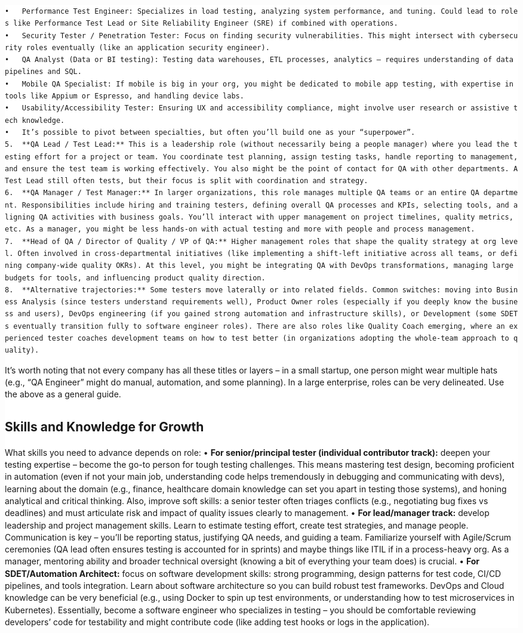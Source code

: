 	•	Performance Test Engineer: Specializes in load testing, analyzing system performance, and tuning. Could lead to roles like Performance Test Lead or Site Reliability Engineer (SRE) if combined with operations.
	•	Security Tester / Penetration Tester: Focus on finding security vulnerabilities. This might intersect with cybersecurity roles eventually (like an application security engineer).
	•	QA Analyst (Data or BI testing): Testing data warehouses, ETL processes, analytics – requires understanding of data pipelines and SQL.
	•	Mobile QA Specialist: If mobile is big in your org, you might be dedicated to mobile app testing, with expertise in tools like Appium or Espresso, and handling device labs.
	•	Usability/Accessibility Tester: Ensuring UX and accessibility compliance, might involve user research or assistive tech knowledge.
	•	It’s possible to pivot between specialties, but often you’ll build one as your “superpower”.
	5.	**QA Lead / Test Lead:** This is a leadership role (without necessarily being a people manager) where you lead the testing effort for a project or team. You coordinate test planning, assign testing tasks, handle reporting to management, and ensure the test team is working effectively. You also might be the point of contact for QA with other departments. A Test Lead still often tests, but their focus is split with coordination and strategy.
	6.	**QA Manager / Test Manager:** In larger organizations, this role manages multiple QA teams or an entire QA department. Responsibilities include hiring and training testers, defining overall QA processes and KPIs, selecting tools, and aligning QA activities with business goals. You’ll interact with upper management on project timelines, quality metrics, etc. As a manager, you might be less hands-on with actual testing and more with people and process management.
	7.	**Head of QA / Director of Quality / VP of QA:** Higher management roles that shape the quality strategy at org level. Often involved in cross-departmental initiatives (like implementing a shift-left initiative across all teams, or defining company-wide quality OKRs). At this level, you might be integrating QA with DevOps transformations, managing large budgets for tools, and influencing product quality direction.
	8.	**Alternative trajectories:** Some testers move laterally or into related fields. Common switches: moving into Business Analysis (since testers understand requirements well), Product Owner roles (especially if you deeply know the business and users), DevOps engineering (if you gained strong automation and infrastructure skills), or Development (some SDETs eventually transition fully to software engineer roles). There are also roles like Quality Coach emerging, where an experienced tester coaches development teams on how to test better (in organizations adopting the whole-team approach to quality).

It’s worth noting that not every company has all these titles or layers – in a small startup, one person might wear multiple hats (e.g., “QA Engineer” might do manual, automation, and some planning). In a large enterprise, roles can be very delineated. Use the above as a general guide.

## Skills and Knowledge for Growth

What skills you need to advance depends on role:
	•	**For senior/principal tester (individual contributor track):** deepen your testing expertise – become the go-to person for tough testing challenges. This means mastering test design, becoming proficient in automation (even if not your main job, understanding code helps tremendously in debugging and communicating with devs), learning about the domain (e.g., finance, healthcare domain knowledge can set you apart in testing those systems), and honing analytical and critical thinking. Also, improve soft skills: a senior tester often triages conflicts (e.g., negotiating bug fixes vs deadlines) and must articulate risk and impact of quality issues clearly to management.
	•	**For lead/manager track:** develop leadership and project management skills. Learn to estimate testing effort, create test strategies, and manage people. Communication is key – you’ll be reporting status, justifying QA needs, and guiding a team. Familiarize yourself with Agile/Scrum ceremonies (QA lead often ensures testing is accounted for in sprints) and maybe things like ITIL if in a process-heavy org. As a manager, mentoring ability and broader technical oversight (knowing a bit of everything your team does) is crucial.
	•	**For SDET/Automation Architect:** focus on software development skills: strong programming, design patterns for test code, CI/CD pipelines, and tools integration. Learn about software architecture so you can build robust test frameworks. DevOps and Cloud knowledge can be very beneficial (e.g., using Docker to spin up test environments, or understanding how to test microservices in Kubernetes). Essentially, become a software engineer who specializes in testing – you should be comfortable reviewing developers’ code for testability and might contribute code (like adding test hooks or logs in the application).